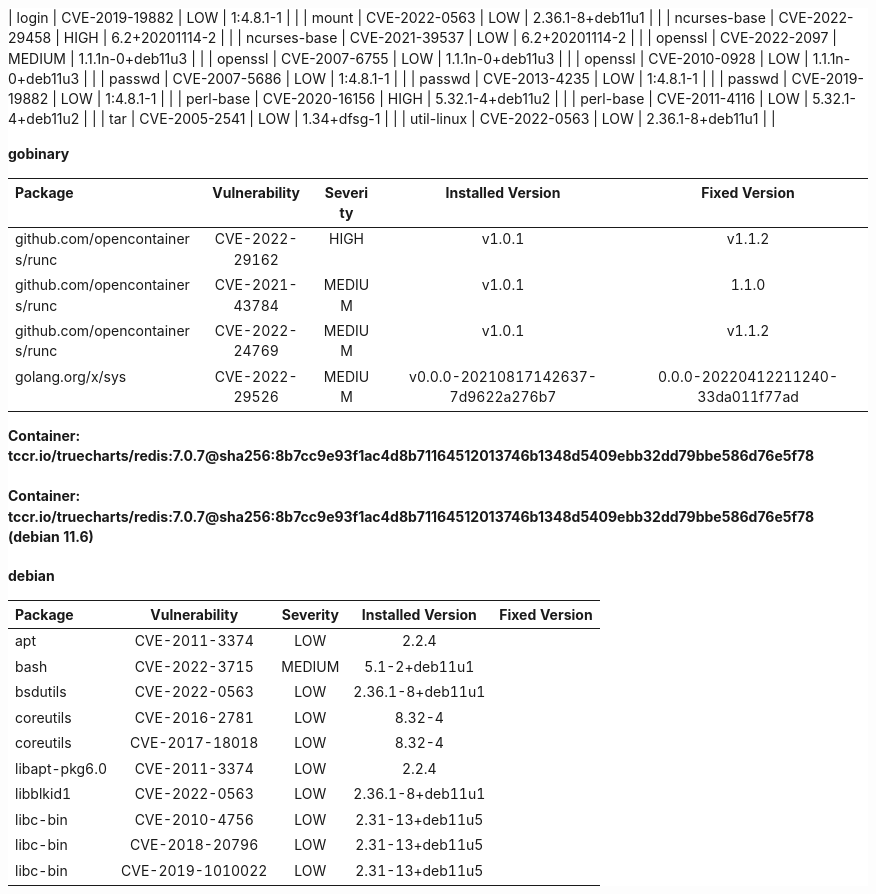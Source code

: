| login         |    CVE-2019-19882   |   LOW  |  1:4.8.1-1 |  |
| mount         |    CVE-2022-0563   |   LOW  |  2.36.1-8+deb11u1 |  |
| ncurses-base         |    CVE-2022-29458   |   HIGH  |  6.2+20201114-2 |  |
| ncurses-base         |    CVE-2021-39537   |   LOW  |  6.2+20201114-2 |  |
| openssl         |    CVE-2022-2097   |   MEDIUM  |  1.1.1n-0+deb11u3 |  |
| openssl         |    CVE-2007-6755   |   LOW  |  1.1.1n-0+deb11u3 |  |
| openssl         |    CVE-2010-0928   |   LOW  |  1.1.1n-0+deb11u3 |  |
| passwd         |    CVE-2007-5686   |   LOW  |  1:4.8.1-1 |  |
| passwd         |    CVE-2013-4235   |   LOW  |  1:4.8.1-1 |  |
| passwd         |    CVE-2019-19882   |   LOW  |  1:4.8.1-1 |  |
| perl-base         |    CVE-2020-16156   |   HIGH  |  5.32.1-4+deb11u2 |  |
| perl-base         |    CVE-2011-4116   |   LOW  |  5.32.1-4+deb11u2 |  |
| tar         |    CVE-2005-2541   |   LOW  |  1.34+dfsg-1 |  |
| util-linux         |    CVE-2022-0563   |   LOW  |  2.36.1-8+deb11u1 |  |

**gobinary**

      
| Package         |    Vulnerability   |   Severity  |  Installed Version | Fixed Version |
|:----------------|:------------------:|:-----------:|:------------------:|:-------------:|
| github.com/opencontainers/runc         |    CVE-2022-29162   |   HIGH  |  v1.0.1 | v1.1.2 |
| github.com/opencontainers/runc         |    CVE-2021-43784   |   MEDIUM  |  v1.0.1 | 1.1.0 |
| github.com/opencontainers/runc         |    CVE-2022-24769   |   MEDIUM  |  v1.0.1 | v1.1.2 |
| golang.org/x/sys         |    CVE-2022-29526   |   MEDIUM  |  v0.0.0-20210817142637-7d9622a276b7 | 0.0.0-20220412211240-33da011f77ad |

**Container: tccr.io/truecharts/redis:7.0.7@sha256:8b7cc9e93f1ac4d8b71164512013746b1348d5409ebb32dd79bbe586d76e5f78**

#### Container: tccr.io/truecharts/redis:7.0.7@sha256:8b7cc9e93f1ac4d8b71164512013746b1348d5409ebb32dd79bbe586d76e5f78 (debian 11.6)
    

**debian**

      
| Package         |    Vulnerability   |   Severity  |  Installed Version | Fixed Version |
|:----------------|:------------------:|:-----------:|:------------------:|:-------------:|
| apt         |    CVE-2011-3374   |   LOW  |  2.2.4 |  |
| bash         |    CVE-2022-3715   |   MEDIUM  |  5.1-2+deb11u1 |  |
| bsdutils         |    CVE-2022-0563   |   LOW  |  2.36.1-8+deb11u1 |  |
| coreutils         |    CVE-2016-2781   |   LOW  |  8.32-4 |  |
| coreutils         |    CVE-2017-18018   |   LOW  |  8.32-4 |  |
| libapt-pkg6.0         |    CVE-2011-3374   |   LOW  |  2.2.4 |  |
| libblkid1         |    CVE-2022-0563   |   LOW  |  2.36.1-8+deb11u1 |  |
| libc-bin         |    CVE-2010-4756   |   LOW  |  2.31-13+deb11u5 |  |
| libc-bin         |    CVE-2018-20796   |   LOW  |  2.31-13+deb11u5 |  |
| libc-bin         |    CVE-2019-1010022   |   LOW  |  2.31-13+deb11u5 |  |